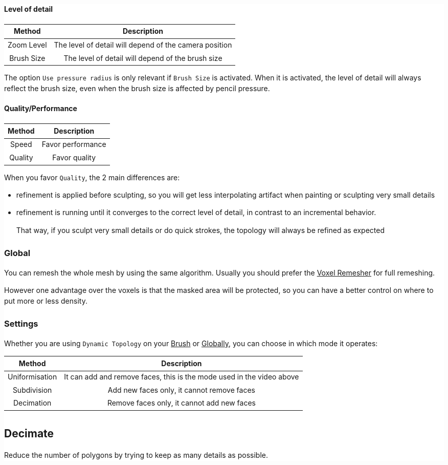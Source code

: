 
#### Level of detail
| Method              | Description  |
| :---:               | :---:        |
| Zoom Level          | The level of detail will depend of the camera position |
| Brush Size          | The level of detail will depend of the brush size |

The option `Use pressure radius` is only relevant if `Brush Size` is activated.
When it is activated, the level of detail will always reflect the brush size, even when the brush size is affected by pencil pressure.

#### Quality/Performance

| Method              | Description  |
| :---:               | :---:        |
| Speed               | Favor performance |
| Quality             | Favor quality |

When you favor `Quality`, the 2 main differences are:
- refinement is applied before sculpting, so you will get less interpolating artifact when painting or sculpting very small details
- refinement is running until it converges to the correct level of detail, in contrast to an incremental behavior.
  
  That way, if you sculpt very small details or do quick strokes, the topology will always be refined as expected


### Global
You can remesh the whole mesh by using the same algorithm.
Usually you should prefer the [Voxel Remesher](#voxel-remesher) for full remeshing.

However one advantage over the voxels is that the masked area will be protected, so you can have a better control on where to put more or less density.

### Settings

Whether you are using `Dynamic Topology` on your [Brush](#brush) or [Globally](#global), you can choose in which mode it operates:

| Method              | Description  |
| :---:               | :---:        |
| Uniformisation      | It can add and remove faces, this is the mode used in the video above |
| Subdivision         | Add new faces only, it cannot remove faces  |
| Decimation          | Remove faces only, it cannot add new faces |


## Decimate

Reduce the number of polygons by trying to keep as many details as possible.

